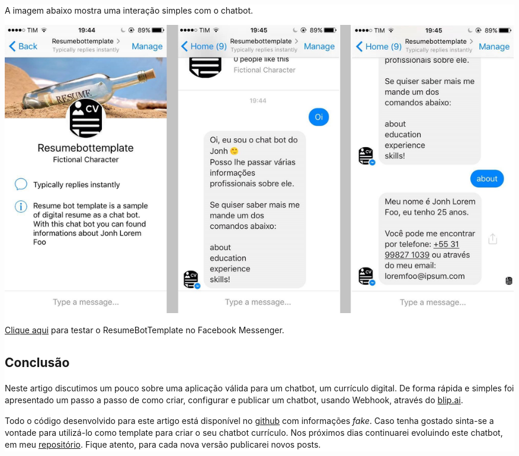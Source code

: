 A imagem abaixo mostra uma interação simples com o chatbot.

![Exemplo de utilização do chatbot no Messenger](../assets/images/2016-11-05-resumo-chatbot-webhook/image_2.jpg)

[Clique aqui](https://m.me/744908842324712) para testar o ResumeBotTemplate no Facebook Messenger.

## Conclusão

Neste artigo discutimos um pouco sobre uma aplicação válida para um chatbot, um currículo digital. De forma rápida e simples foi apresentado um passo a passo de como criar, configurar
e publicar um chatbot, usando Webhook, através do [blip.ai](https://blip.ai/).

Todo o código desenvolvido para este artigo está disponível no [github](https://github.com/takenet/messaginghub-docs/tree/master/samples/webhook/ResumeBot) com informações *fake*. Caso tenha gostado sinta-se a vontade para utilizá-lo como template para criar o seu chatbot currículo.
Nos próximos dias continuarei evoluindo este chatbot, em meu [repositório](https://github.com/ravpacheco/resumebot). Fique atento, para cada nova versão publicarei novos posts.     
